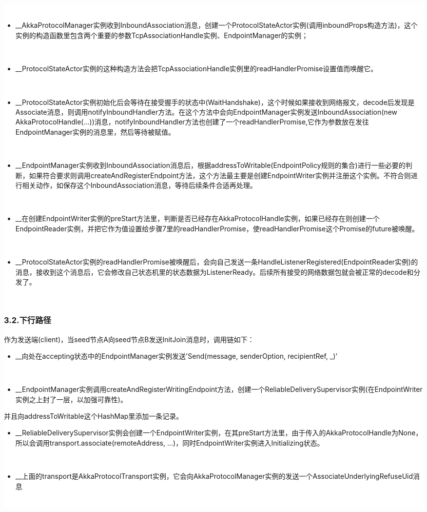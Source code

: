 ​


- _**​**_AkkaProtocolManager实例收到InboundAssociation消息，创建一个ProtocolStateActor实例(调用inboundProps构造方法)，这个实例的构造函数里包含两个重要的参数TcpAssociationHandle实例、EndpointManager的实例；

​


- _**​**_ProtocolStateActor实例的这种构造方法会把TcpAssociationHandle实例里的readHandlerPromise设置值而唤醒它。

​


- _**​**_ProtocolStateActor实例初始化后会等待在接受握手的状态中(WaitHandshake)，这个时候如果接收到网络报文，decode后发现是Associate消息，则调用notifyInboundHandler方法。在这个方法中会向EndpointManager实例发送InboundAssociation(new AkkaProtocolHandle(...))消息，notifyInboundHandler方法也创建了一个readHandlerPromise,它作为参数放在发往EndpointManager实例的消息里，然后等待被赋值。

​


- _**​**_EndpointManager实例收到InboundAssociation消息后，根据addressToWritable(EndpointPolicy规则的集合)进行一些必要的判断，如果符合要求则调用createAndRegisterEndpoint方法，这个方法最主要是创建EndpointWriter实例并注册这个实例。不符合则进行相关动作，如保存这个InboundAssociation消息，等待后续条件合适再处理。

​


- _**​**_在创建EndpointWriter实例的preStart方法里，判断是否已经存在AkkaProtocolHandle实例，如果已经存在则创建一个EndpointReader实例，并把它作为值设置给步骤7里的readHandlerPromise，使readHandlerPromise这个Promise的future被唤醒。

​


- _**​**_ProtocolStateActor实例的readHandlerPromise被唤醒后，会向自己发送一条HandleListenerRegistered(EndpointReader实例)的消息，接收到这个消息后，它会修改自己状态机里的状态数据为ListenerReady。后续所有接受的网络数据包就会被正常的decode和分发了。

​

### 3.2.下行路径
作为发送端(client)，当seed节点A向seed节点B发送InitJoin消息时，调用链如下：

- _**​**_向处在accepting状态中的EndpointManager实例发送'Send(message, senderOption, recipientRef, _)'

​


- _**​**_EndpointManager实例调用createAndRegisterWritingEndpoint方法，创建一个ReliableDeliverySupervisor实例(在EndpointWriter实例之上封了一层，以加强可靠性)。

并且向addressToWritable这个HashMap里添加一条记录。
​


- _**​**_ReliableDeliverySupervisor实例会创建一个EndpointWriter实例，在其preStart方法里，由于传入的AkkaProtocolHandle为None，所以会调用transport.associate(remoteAddress, ...)，同时EndpointWriter实例进入Initializing状态。

​


- _**​**_上面的transport是AkkaProtocolTransport实例，它会向AkkaProtocolManager实例的发送一个AssociateUnderlyingRefuseUid消息

​
